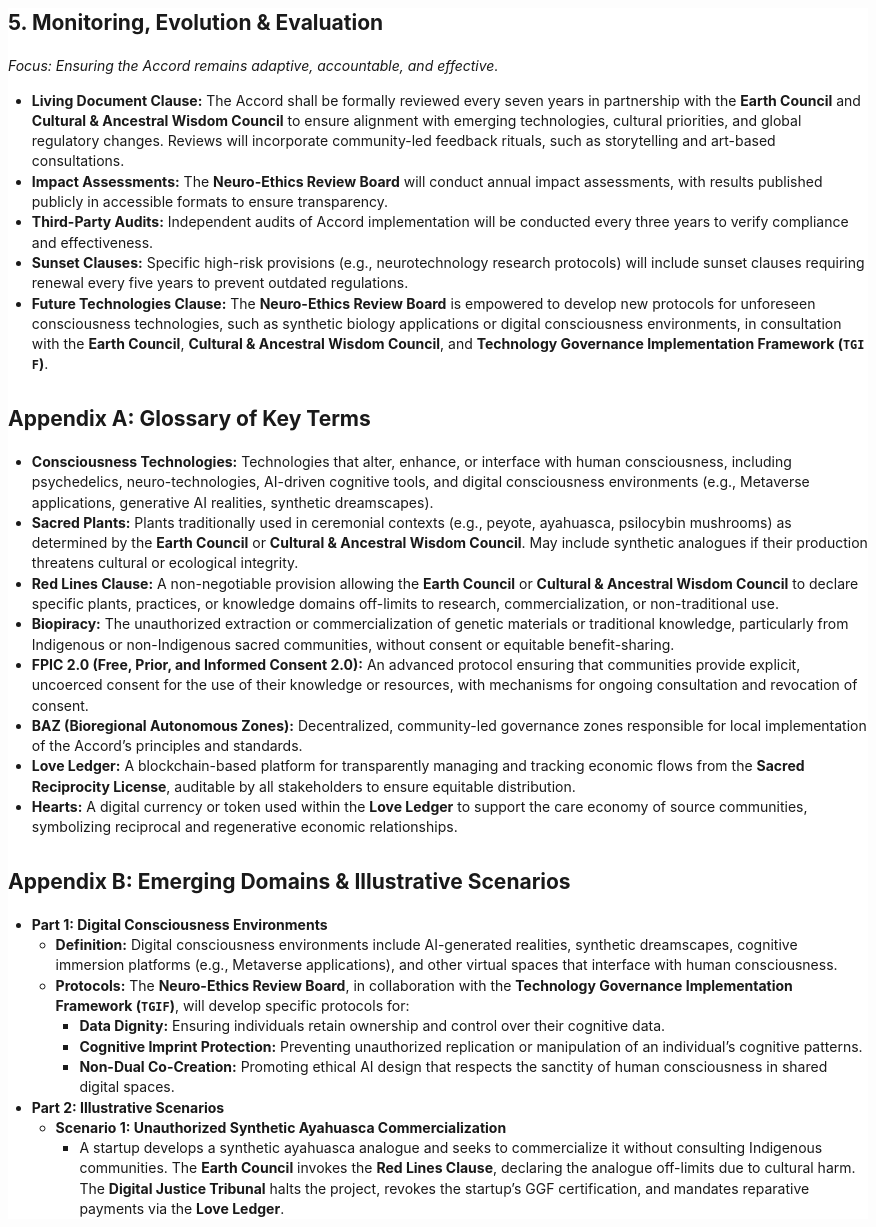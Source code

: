 ## 5. Monitoring, Evolution & Evaluation

*Focus: Ensuring the Accord remains adaptive, accountable, and effective.*

* **Living Document Clause:** The Accord shall be formally reviewed every seven years in partnership with the **Earth Council** and **Cultural & Ancestral Wisdom Council** to ensure alignment with emerging technologies, cultural priorities, and global regulatory changes. Reviews will incorporate community-led feedback rituals, such as storytelling and art-based consultations.
* **Impact Assessments:** The **Neuro-Ethics Review Board** will conduct annual impact assessments, with results published publicly in accessible formats to ensure transparency.
* **Third-Party Audits:** Independent audits of Accord implementation will be conducted every three years to verify compliance and effectiveness.
* **Sunset Clauses:** Specific high-risk provisions (e.g., neurotechnology research protocols) will include sunset clauses requiring renewal every five years to prevent outdated regulations.
* **Future Technologies Clause:** The **Neuro-Ethics Review Board** is empowered to develop new protocols for unforeseen consciousness technologies, such as synthetic biology applications or digital consciousness environments, in consultation with the **Earth Council**, **Cultural & Ancestral Wisdom Council**, and **Technology Governance Implementation Framework (`TGIF`)**.

## Appendix A: Glossary of Key Terms

* **Consciousness Technologies:** Technologies that alter, enhance, or interface with human consciousness, including psychedelics, neuro-technologies, AI-driven cognitive tools, and digital consciousness environments (e.g., Metaverse applications, generative AI realities, synthetic dreamscapes).
* **Sacred Plants:** Plants traditionally used in ceremonial contexts (e.g., peyote, ayahuasca, psilocybin mushrooms) as determined by the **Earth Council** or **Cultural & Ancestral Wisdom Council**. May include synthetic analogues if their production threatens cultural or ecological integrity.
* **Red Lines Clause:** A non-negotiable provision allowing the **Earth Council** or **Cultural & Ancestral Wisdom Council** to declare specific plants, practices, or knowledge domains off-limits to research, commercialization, or non-traditional use.
* **Biopiracy:** The unauthorized extraction or commercialization of genetic materials or traditional knowledge, particularly from Indigenous or non-Indigenous sacred communities, without consent or equitable benefit-sharing.
* **FPIC 2.0 (Free, Prior, and Informed Consent 2.0):** An advanced protocol ensuring that communities provide explicit, uncoerced consent for the use of their knowledge or resources, with mechanisms for ongoing consultation and revocation of consent.
* **BAZ (Bioregional Autonomous Zones):** Decentralized, community-led governance zones responsible for local implementation of the Accord’s principles and standards.
* **Love Ledger:** A blockchain-based platform for transparently managing and tracking economic flows from the **Sacred Reciprocity License**, auditable by all stakeholders to ensure equitable distribution.
* **Hearts:** A digital currency or token used within the **Love Ledger** to support the care economy of source communities, symbolizing reciprocal and regenerative economic relationships.

## Appendix B: Emerging Domains & Illustrative Scenarios

* **Part 1: Digital Consciousness Environments**
    * **Definition:** Digital consciousness environments include AI-generated realities, synthetic dreamscapes, cognitive immersion platforms (e.g., Metaverse applications), and other virtual spaces that interface with human consciousness.
    * **Protocols:** The **Neuro-Ethics Review Board**, in collaboration with the **Technology Governance Implementation Framework (`TGIF`)**, will develop specific protocols for:
        * **Data Dignity:** Ensuring individuals retain ownership and control over their cognitive data.
        * **Cognitive Imprint Protection:** Preventing unauthorized replication or manipulation of an individual’s cognitive patterns.
        * **Non-Dual Co-Creation:** Promoting ethical AI design that respects the sanctity of human consciousness in shared digital spaces.
* **Part 2: Illustrative Scenarios**
    * **Scenario 1: Unauthorized Synthetic Ayahuasca Commercialization**
        * A startup develops a synthetic ayahuasca analogue and seeks to commercialize it without consulting Indigenous communities. The **Earth Council** invokes the **Red Lines Clause**, declaring the analogue off-limits due to cultural harm. The **Digital Justice Tribunal** halts the project, revokes the startup’s GGF certification, and mandates reparative payments via the **Love Ledger**.